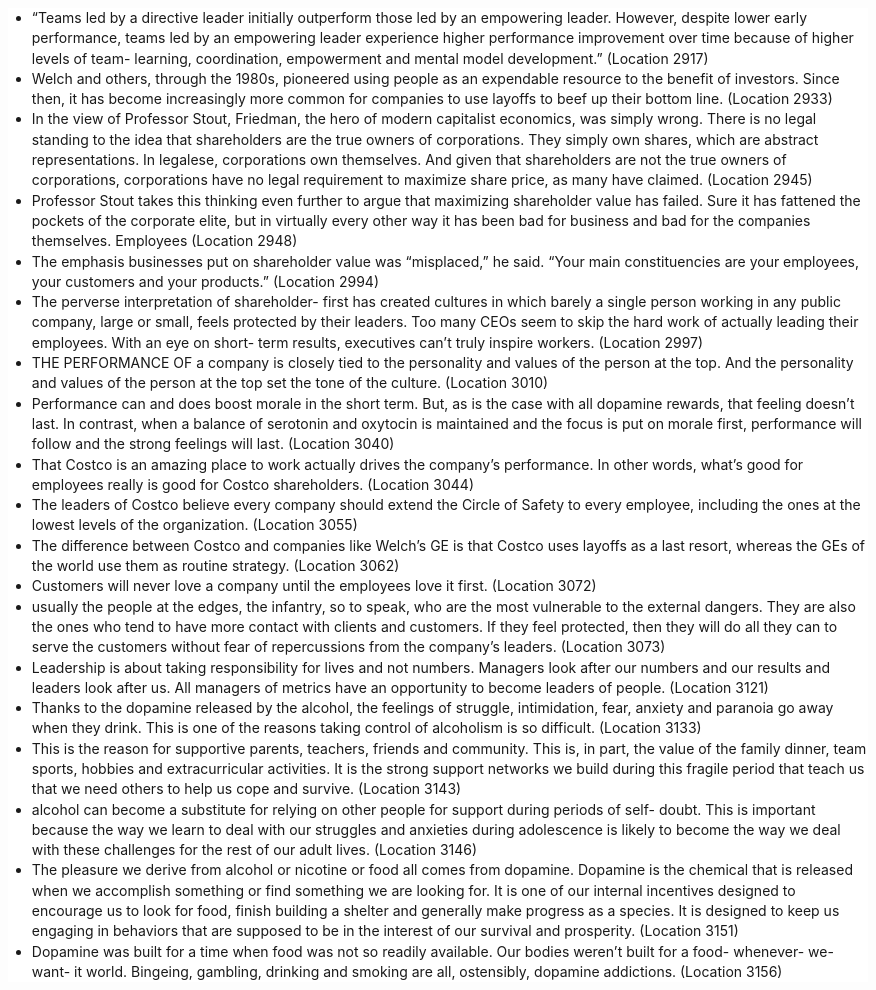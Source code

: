 - “Teams led by a directive leader initially outperform those led by an empowering leader. However, despite lower early performance, teams led by an empowering leader experience higher performance improvement over time because of higher levels of team- learning, coordination, empowerment and mental model development.” (Location 2917)
- Welch and others, through the 1980s, pioneered using people as an expendable resource to the benefit of investors. Since then, it has become increasingly more common for companies to use layoffs to beef up their bottom line. (Location 2933)
- In the view of Professor Stout, Friedman, the hero of modern capitalist economics, was simply wrong. There is no legal standing to the idea that shareholders are the true owners of corporations. They simply own shares, which are abstract representations. In legalese, corporations own themselves. And given that shareholders are not the true owners of corporations, corporations have no legal requirement to maximize share price, as many have claimed. (Location 2945)
- Professor Stout takes this thinking even further to argue that maximizing shareholder value has failed. Sure it has fattened the pockets of the corporate elite, but in virtually every other way it has been bad for business and bad for the companies themselves. Employees (Location 2948)
- The emphasis businesses put on shareholder value was “misplaced,” he said. “Your main constituencies are your employees, your customers and your products.” (Location 2994)
- The perverse interpretation of shareholder- first has created cultures in which barely a single person working in any public company, large or small, feels protected by their leaders. Too many CEOs seem to skip the hard work of actually leading their employees. With an eye on short- term results, executives can’t truly inspire workers. (Location 2997)
- THE PERFORMANCE OF a company is closely tied to the personality and values of the person at the top. And the personality and values of the person at the top set the tone of the culture. (Location 3010)
- Performance can and does boost morale in the short term. But, as is the case with all dopamine rewards, that feeling doesn’t last. In contrast, when a balance of serotonin and oxytocin is maintained and the focus is put on morale first, performance will follow and the strong feelings will last. (Location 3040)
- That Costco is an amazing place to work actually drives the company’s performance. In other words, what’s good for employees really is good for Costco shareholders. (Location 3044)
- The leaders of Costco believe every company should extend the Circle of Safety to every employee, including the ones at the lowest levels of the organization. (Location 3055)
- The difference between Costco and companies like Welch’s GE is that Costco uses layoffs as a last resort, whereas the GEs of the world use them as routine strategy. (Location 3062)
- Customers will never love a company until the employees love it first. (Location 3072)
- usually the people at the edges, the infantry, so to speak, who are the most vulnerable to the external dangers. They are also the ones who tend to have more contact with clients and customers. If they feel protected, then they will do all they can to serve the customers without fear of repercussions from the company’s leaders. (Location 3073)
- Leadership is about taking responsibility for lives and not numbers. Managers look after our numbers and our results and leaders look after us. All managers of metrics have an opportunity to become leaders of people. (Location 3121)
- Thanks to the dopamine released by the alcohol, the feelings of struggle, intimidation, fear, anxiety and paranoia go away when they drink. This is one of the reasons taking control of alcoholism is so difficult. (Location 3133)
- This is the reason for supportive parents, teachers, friends and community. This is, in part, the value of the family dinner, team sports, hobbies and extracurricular activities. It is the strong support networks we build during this fragile period that teach us that we need others to help us cope and survive. (Location 3143)
- alcohol can become a substitute for relying on other people for support during periods of self- doubt. This is important because the way we learn to deal with our struggles and anxieties during adolescence is likely to become the way we deal with these challenges for the rest of our adult lives. (Location 3146)
- The pleasure we derive from alcohol or nicotine or food all comes from dopamine. Dopamine is the chemical that is released when we accomplish something or find something we are looking for. It is one of our internal incentives designed to encourage us to look for food, finish building a shelter and generally make progress as a species. It is designed to keep us engaging in behaviors that are supposed to be in the interest of our survival and prosperity. (Location 3151)
- Dopamine was built for a time when food was not so readily available. Our bodies weren’t built for a food- whenever- we- want- it world. Bingeing, gambling, drinking and smoking are all, ostensibly, dopamine addictions. (Location 3156)